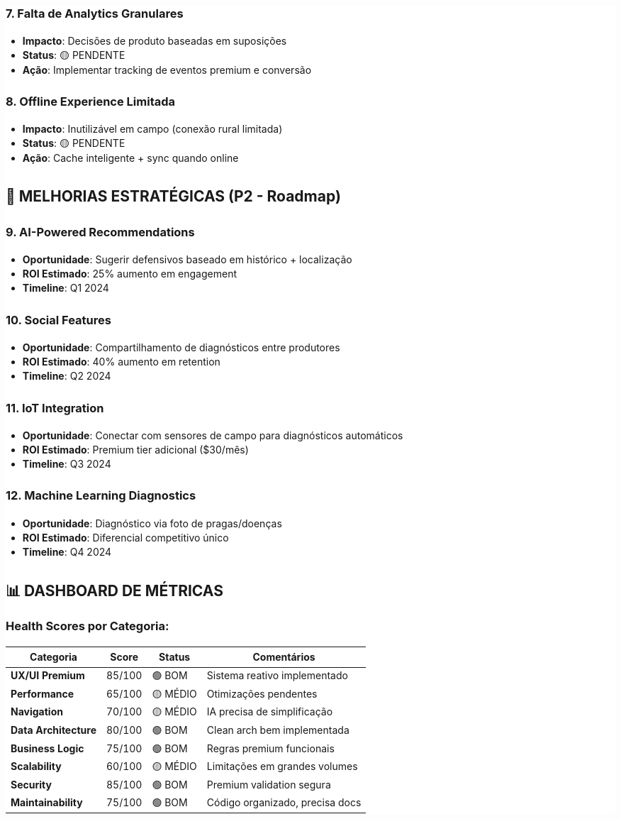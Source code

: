 ### 7. **Falta de Analytics Granulares**
- **Impacto**: Decisões de produto baseadas em suposições
- **Status**: 🟡 PENDENTE
- **Ação**: Implementar tracking de eventos premium e conversão

### 8. **Offline Experience Limitada**
- **Impacto**: Inutilizável em campo (conexão rural limitada)
- **Status**: 🟡 PENDENTE
- **Ação**: Cache inteligente + sync quando online

## 🔧 MELHORIAS ESTRATÉGICAS (P2 - Roadmap)

### 9. **AI-Powered Recommendations**
- **Oportunidade**: Sugerir defensivos baseado em histórico + localização
- **ROI Estimado**: 25% aumento em engagement
- **Timeline**: Q1 2024

### 10. **Social Features**
- **Oportunidade**: Compartilhamento de diagnósticos entre produtores
- **ROI Estimado**: 40% aumento em retention
- **Timeline**: Q2 2024

### 11. **IoT Integration**
- **Oportunidade**: Conectar com sensores de campo para diagnósticos automáticos
- **ROI Estimado**: Premium tier adicional ($30/mês)
- **Timeline**: Q3 2024

### 12. **Machine Learning Diagnostics**
- **Oportunidade**: Diagnóstico via foto de pragas/doenças
- **ROI Estimado**: Diferencial competitivo único
- **Timeline**: Q4 2024

## 📊 DASHBOARD DE MÉTRICAS

### Health Scores por Categoria:

| Categoria | Score | Status | Comentários |
|-----------|-------|---------|-------------|
| **UX/UI Premium** | 85/100 | 🟢 BOM | Sistema reativo implementado |
| **Performance** | 65/100 | 🟡 MÉDIO | Otimizações pendentes |
| **Navigation** | 70/100 | 🟡 MÉDIO | IA precisa de simplificação |
| **Data Architecture** | 80/100 | 🟢 BOM | Clean arch bem implementada |
| **Business Logic** | 75/100 | 🟢 BOM | Regras premium funcionais |
| **Scalability** | 60/100 | 🟡 MÉDIO | Limitações em grandes volumes |
| **Security** | 85/100 | 🟢 BOM | Premium validation segura |
| **Maintainability** | 75/100 | 🟢 BOM | Código organizado, precisa docs |
